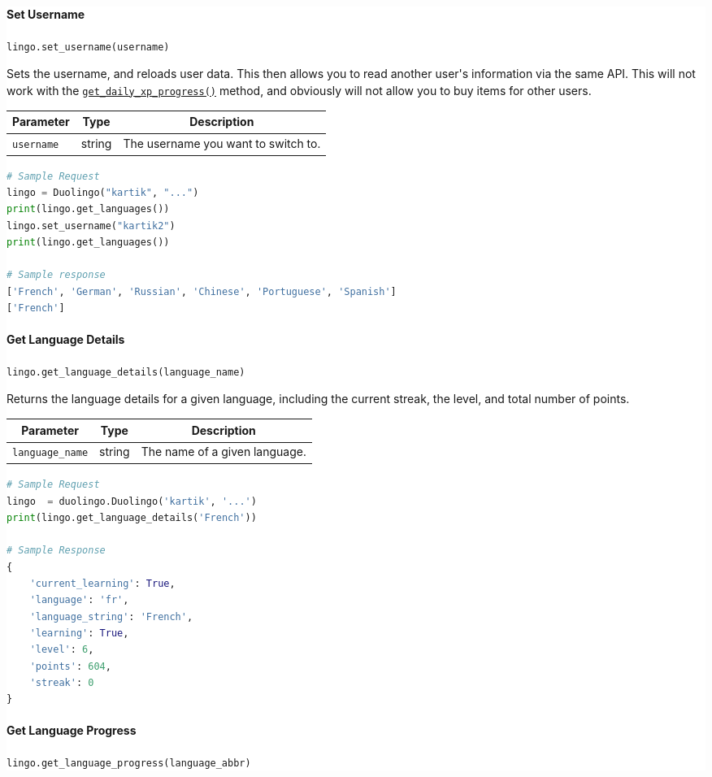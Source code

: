 #### Set Username
`lingo.set_username(username)`

Sets the username, and reloads user data. This then allows you to read another user's information via the same API.
This will not work with the [`get_daily_xp_progress()`](#get-daily-xp-progress) method, and obviously will not allow you to buy items for other users.

| Parameter | Type | Description |
| --- | --- | --- |
| `username` | string | The username you want to switch to. |

```py
# Sample Request
lingo = Duolingo("kartik", "...")
print(lingo.get_languages())
lingo.set_username("kartik2")
print(lingo.get_languages())

# Sample response
['French', 'German', 'Russian', 'Chinese', 'Portuguese', 'Spanish']
['French']
```

#### Get Language Details
`lingo.get_language_details(language_name)`

Returns the language details for a given language, including the current streak, the level, and total number of points.

| Parameter | Type | Description |
| --- | --- | --- |
| `language_name` | string | The name of a given language. |

```py
# Sample Request
lingo  = duolingo.Duolingo('kartik', '...')
print(lingo.get_language_details('French'))

# Sample Response
{
    'current_learning': True,
    'language': 'fr',
    'language_string': 'French',
    'learning': True,
    'level': 6,
    'points': 604,
    'streak': 0
}
```

#### Get Language Progress
`lingo.get_language_progress(language_abbr)`
